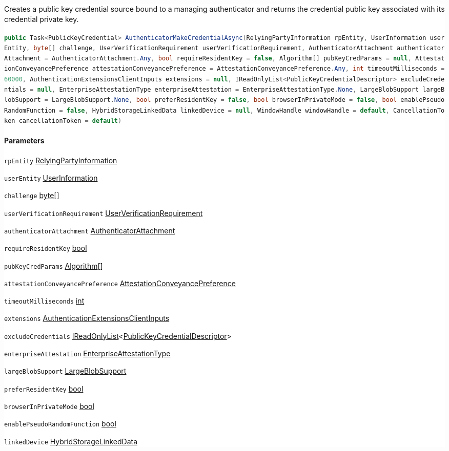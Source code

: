 Creates a public key credential source bound to a managing authenticator and returns the credential public key
associated with its credential private key.

```csharp
public Task<PublicKeyCredential> AuthenticatorMakeCredentialAsync(RelyingPartyInformation rpEntity, UserInformation userEntity, byte[] challenge, UserVerificationRequirement userVerificationRequirement, AuthenticatorAttachment authenticatorAttachment = AuthenticatorAttachment.Any, bool requireResidentKey = false, Algorithm[] pubKeyCredParams = null, AttestationConveyancePreference attestationConveyancePreference = AttestationConveyancePreference.Any, int timeoutMilliseconds = 60000, AuthenticationExtensionsClientInputs extensions = null, IReadOnlyList<PublicKeyCredentialDescriptor> excludeCredentials = null, EnterpriseAttestationType enterpriseAttestation = EnterpriseAttestationType.None, LargeBlobSupport largeBlobSupport = LargeBlobSupport.None, bool preferResidentKey = false, bool browserInPrivateMode = false, bool enablePseudoRandomFunction = false, HybridStorageLinkedData linkedDevice = null, WindowHandle windowHandle = default, CancellationToken cancellationToken = default)
```

#### Parameters

`rpEntity` [RelyingPartyInformation](DSInternals.Win32.WebAuthn.RelyingPartyInformation.md)

`userEntity` [UserInformation](DSInternals.Win32.WebAuthn.UserInformation.md)

`challenge` [byte](https://learn.microsoft.com/dotnet/api/system.byte)\[\]

`userVerificationRequirement` [UserVerificationRequirement](DSInternals.Win32.WebAuthn.UserVerificationRequirement.md)

`authenticatorAttachment` [AuthenticatorAttachment](DSInternals.Win32.WebAuthn.AuthenticatorAttachment.md)

`requireResidentKey` [bool](https://learn.microsoft.com/dotnet/api/system.boolean)

`pubKeyCredParams` [Algorithm](DSInternals.Win32.WebAuthn.COSE.Algorithm.md)\[\]

`attestationConveyancePreference` [AttestationConveyancePreference](DSInternals.Win32.WebAuthn.AttestationConveyancePreference.md)

`timeoutMilliseconds` [int](https://learn.microsoft.com/dotnet/api/system.int32)

`extensions` [AuthenticationExtensionsClientInputs](DSInternals.Win32.WebAuthn.AuthenticationExtensionsClientInputs.md)

`excludeCredentials` [IReadOnlyList](https://learn.microsoft.com/dotnet/api/system.collections.generic.ireadonlylist\-1)<[PublicKeyCredentialDescriptor](DSInternals.Win32.WebAuthn.PublicKeyCredentialDescriptor.md)\>

`enterpriseAttestation` [EnterpriseAttestationType](DSInternals.Win32.WebAuthn.EnterpriseAttestationType.md)

`largeBlobSupport` [LargeBlobSupport](DSInternals.Win32.WebAuthn.LargeBlobSupport.md)

`preferResidentKey` [bool](https://learn.microsoft.com/dotnet/api/system.boolean)

`browserInPrivateMode` [bool](https://learn.microsoft.com/dotnet/api/system.boolean)

`enablePseudoRandomFunction` [bool](https://learn.microsoft.com/dotnet/api/system.boolean)

`linkedDevice` [HybridStorageLinkedData](DSInternals.Win32.WebAuthn.Interop.HybridStorageLinkedData.md)
